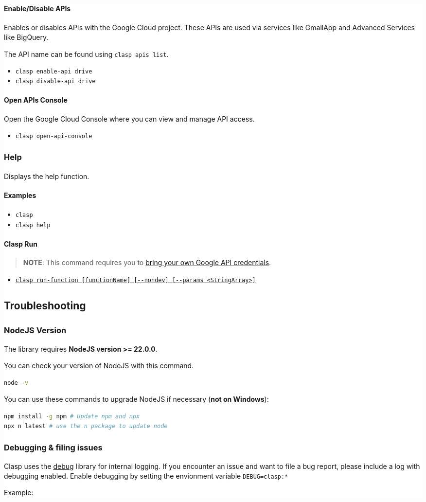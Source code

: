 #### Enable/Disable APIs

Enables or disables APIs with the Google Cloud project. These APIs are used via services like GmailApp and Advanced Services like BigQuery.

The API name can be found using `clasp apis list`.

- `clasp enable-api drive`
- `clasp disable-api drive`

#### Open APIs Console

Open the Google Cloud Console where you can view and manage API access.

- `clasp open-api-console`

### Help

Displays the help function.

#### Examples

- `clasp`
- `clasp help`

#### Clasp Run

> **NOTE**: This command requires you to [bring your own Google API credentials](/docs/run.md).

- [`clasp run-function [functionName] [--nondev] [--params <StringArray>]`](#run)

## Troubleshooting

### NodeJS Version

The library requires **NodeJS version >= 22.0.0**.

You can check your version of NodeJS with this command.

```sh
node -v
```

You can use these commands to upgrade NodeJS if necessary (**not on Windows**):

```sh
npm install -g npm # Update npm and npx
npx n latest # use the n package to update node
```

### Debugging & filing issues

Clasp uses the [debug](https://www.npmjs.com/package/debug) library for internal logging. If you encounter an issue and want to file a bug report, please include a log with debugging enabled. Enable debugging by setting the envionment variable `DEBUG=clasp:*`

Example:
